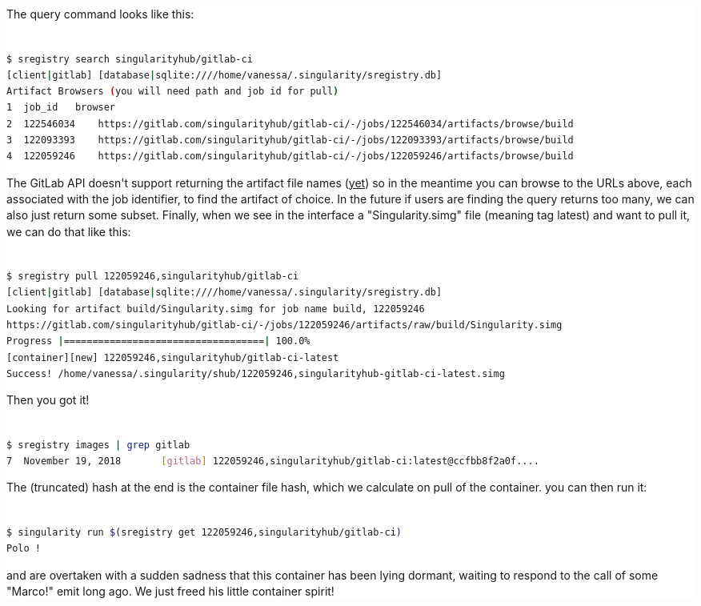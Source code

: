 The query command looks like this:

```bash

$ sregistry search singularityhub/gitlab-ci
[client|gitlab] [database|sqlite:////home/vanessa/.singularity/sregistry.db]
Artifact Browsers (you will need path and job id for pull)
1  job_id	browser
2  122546034	https://gitlab.com/singularityhub/gitlab-ci/-/jobs/122546034/artifacts/browse/build
3  122093393	https://gitlab.com/singularityhub/gitlab-ci/-/jobs/122093393/artifacts/browse/build
4  122059246	https://gitlab.com/singularityhub/gitlab-ci/-/jobs/122059246/artifacts/browse/build

```

The GitLab API doesn't support returning the artifact file names ([yet](https://gitlab.com/gitlab-org/gitlab-ce/issues/51515)) so in the meantime you can browse to the URLs above, each associated with the job identifier,
to find the artifact of choice. In the future if users are finding the query returns too many, we can
also just return some subset. Finally, when we see in the interface a "Singularity.simg" file (meaning
tag latest) and want to pull it, we can do that like this:

```bash

$ sregistry pull 122059246,singularityhub/gitlab-ci
[client|gitlab] [database|sqlite:////home/vanessa/.singularity/sregistry.db]
Looking for artifact build/Singularity.simg for job name build, 122059246
https://gitlab.com/singularityhub/gitlab-ci/-/jobs/122059246/artifacts/raw/build/Singularity.simg
Progress |===================================| 100.0% 
[container][new] 122059246,singularityhub/gitlab-ci-latest
Success! /home/vanessa/.singularity/shub/122059246,singularityhub-gitlab-ci-latest.simg

```

Then you got it!

```bash

$ sregistry images | grep gitlab
7  November 19, 2018	   [gitlab]	122059246,singularityhub/gitlab-ci:latest@ccfbb8f2a0f....

```

The (truncated) hash at the end is the container file hash, which we calculate on
pull of the container. you can then run it:

```bash

$ singularity run $(sregistry get 122059246,singularityhub/gitlab-ci)
Polo !

```

and are overtaken with a sudden sadness that this container has been lying dormant,
waiting to respond to the call of some "Marco!" emit long ago. We just freed his little
container spirit!
